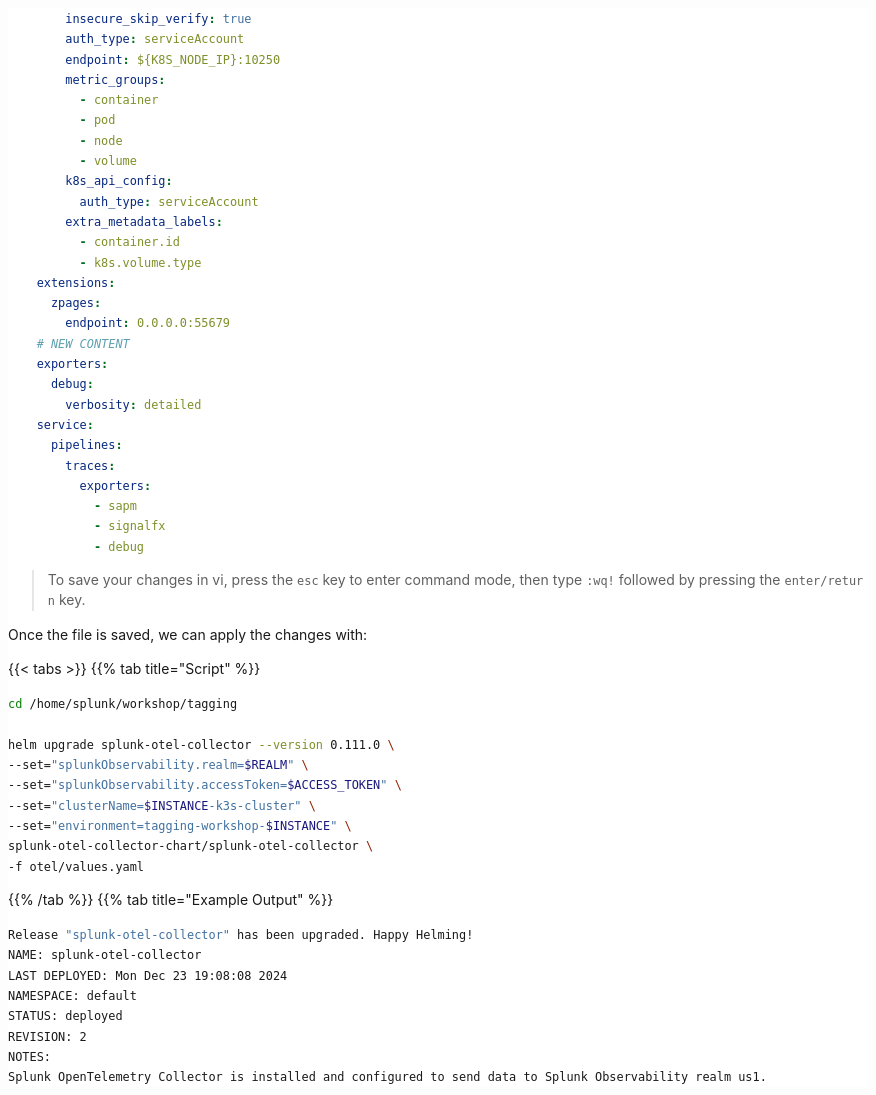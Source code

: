 ``` yaml
        insecure_skip_verify: true
        auth_type: serviceAccount
        endpoint: ${K8S_NODE_IP}:10250
        metric_groups:
          - container
          - pod
          - node
          - volume
        k8s_api_config:
          auth_type: serviceAccount
        extra_metadata_labels:
          - container.id
          - k8s.volume.type
    extensions:
      zpages:
        endpoint: 0.0.0.0:55679
    # NEW CONTENT
    exporters:
      debug:
        verbosity: detailed
    service:
      pipelines:
        traces:
          exporters:
            - sapm
            - signalfx
            - debug
```

> To save your changes in vi, press the `esc` key to enter command mode, then type `:wq!` followed by pressing the
>  `enter/return` key.

Once the file is saved, we can apply the changes with:

{{< tabs >}}
{{% tab title="Script" %}}

``` bash
cd /home/splunk/workshop/tagging

helm upgrade splunk-otel-collector --version 0.111.0 \
--set="splunkObservability.realm=$REALM" \
--set="splunkObservability.accessToken=$ACCESS_TOKEN" \
--set="clusterName=$INSTANCE-k3s-cluster" \
--set="environment=tagging-workshop-$INSTANCE" \
splunk-otel-collector-chart/splunk-otel-collector \
-f otel/values.yaml
```

{{% /tab %}}
{{% tab title="Example Output" %}}

``` bash
Release "splunk-otel-collector" has been upgraded. Happy Helming!
NAME: splunk-otel-collector
LAST DEPLOYED: Mon Dec 23 19:08:08 2024
NAMESPACE: default
STATUS: deployed
REVISION: 2
NOTES:
Splunk OpenTelemetry Collector is installed and configured to send data to Splunk Observability realm us1.
```
